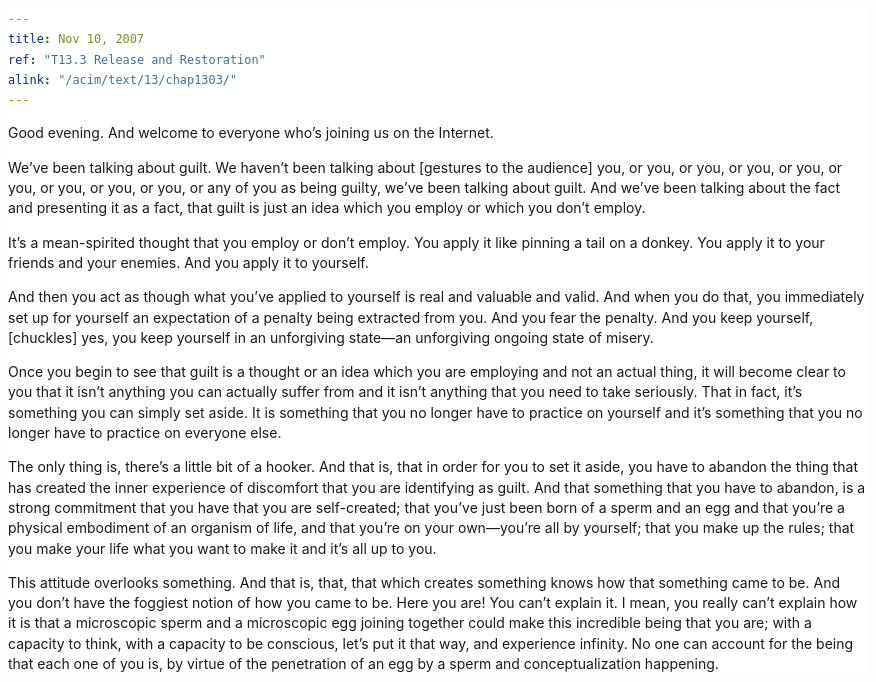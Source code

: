 ```yaml
---
title: Nov 10, 2007
ref: "T13.3 Release and Restoration"
alink: "/acim/text/13/chap1303/"
---
```


Good evening. And welcome to everyone who&rsquo;s joining us on the
Internet.

We&rsquo;ve been talking about guilt. We haven&rsquo;t been talking
about [gestures to the audience] you, or you, or you, or you, or you, or
you, or you, or you, or you, or any of you as being guilty, we&rsquo;ve
been talking about guilt. And we&rsquo;ve been talking about the fact
and presenting it as a fact, that guilt is just an idea which you employ
or which you don&rsquo;t employ.

It&rsquo;s a mean-spirited thought that you employ or don&rsquo;t
employ. You apply it like pinning a tail on a donkey. You apply it to
your friends and your enemies. And you apply it to yourself.

And then you act as though what you&rsquo;ve applied to yourself is real
and valuable and valid. And when you do that, you immediately set up for
yourself an expectation of a penalty being extracted from you. And you
fear the penalty. And you keep yourself, [chuckles] yes, you keep
yourself in an unforgiving state&mdash;an unforgiving ongoing state of
misery.

Once you begin to see that guilt is a thought or an idea which you are
employing and not an actual thing, it will become clear to you that it
isn&rsquo;t anything you can actually suffer from and it isn&rsquo;t
anything that you need to take seriously. That in fact, it&rsquo;s
something you can simply set aside. It is something that you no longer
have to practice on yourself and it&rsquo;s something that you no longer
have to practice on everyone else.

The only thing is, there&rsquo;s a little bit of a hooker. And that is,
that in order for you to set it aside, you have to abandon the thing
that has created the inner experience of discomfort that you are
identifying as guilt. And that something that you have to abandon, is a
strong commitment that you have that you are self-created; that
you&rsquo;ve just been born of a sperm and an egg and that you&rsquo;re
a physical embodiment of an organism of life, and that you&rsquo;re on
your own&mdash;you&rsquo;re all by yourself; that you make up the rules;
that you make your life what you want to make it and it&rsquo;s all up
to you.

This attitude overlooks something. And that is, that, that which creates
something knows how that something came to be. And you don&rsquo;t have
the foggiest notion of how you came to be. Here you are! You can&rsquo;t
explain it. I mean, you really can&rsquo;t explain how it is that a
microscopic sperm and a microscopic egg joining together could make this
incredible being that you are; with a capacity to think, with a capacity
to be conscious, let&rsquo;s put it that way, and experience infinity.
No one can account for the being that each one of you is, by virtue of
the penetration of an egg by a sperm and conceptualization happening.


[^1]: T13.3 Release and Restoration